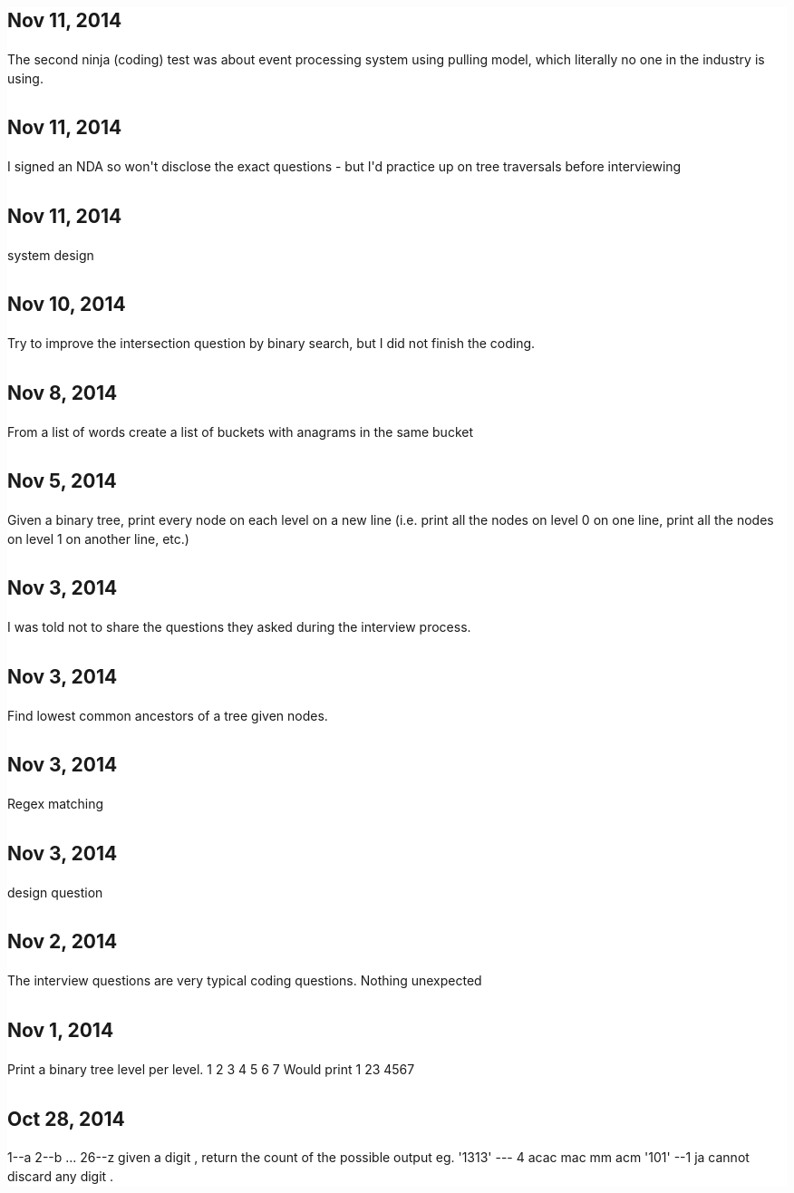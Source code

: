 Nov 11, 2014
---------------
The second ninja (coding) test was about event processing system using pulling model, which literally no one in the industry is using.

Nov 11, 2014
---------------
I signed an NDA so won't disclose the exact questions - but I'd practice up on tree traversals before interviewing

Nov 11, 2014
---------------
system design

Nov 10, 2014
---------------
Try to improve the intersection question by binary search, but I did not finish the coding.

Nov 8, 2014
---------------
From a list of words create a list of buckets with anagrams in the same bucket

Nov 5, 2014
---------------
Given a binary tree, print every node on each level on a new line (i.e. print all the nodes on level 0 on one line, print all the nodes on level 1 on another line, etc.)

Nov 3, 2014
---------------
I was told not to share the questions they asked during the interview process.

Nov 3, 2014
---------------
Find lowest common ancestors of a tree given nodes.

Nov 3, 2014
---------------
Regex matching

Nov 3, 2014
---------------
design question

Nov 2, 2014
---------------
The interview questions are very typical coding questions. Nothing unexpected

Nov 1, 2014
---------------
Print a binary tree level per level.     1  2 3 4 5 6 7 Would print 1 23 4567

Oct 28, 2014
---------------
1--a 2--b ... 26--z given a digit , return the count of the possible output eg. '1313' --- 4 acac mac mm acm '101' --1 ja cannot discard any digit .
